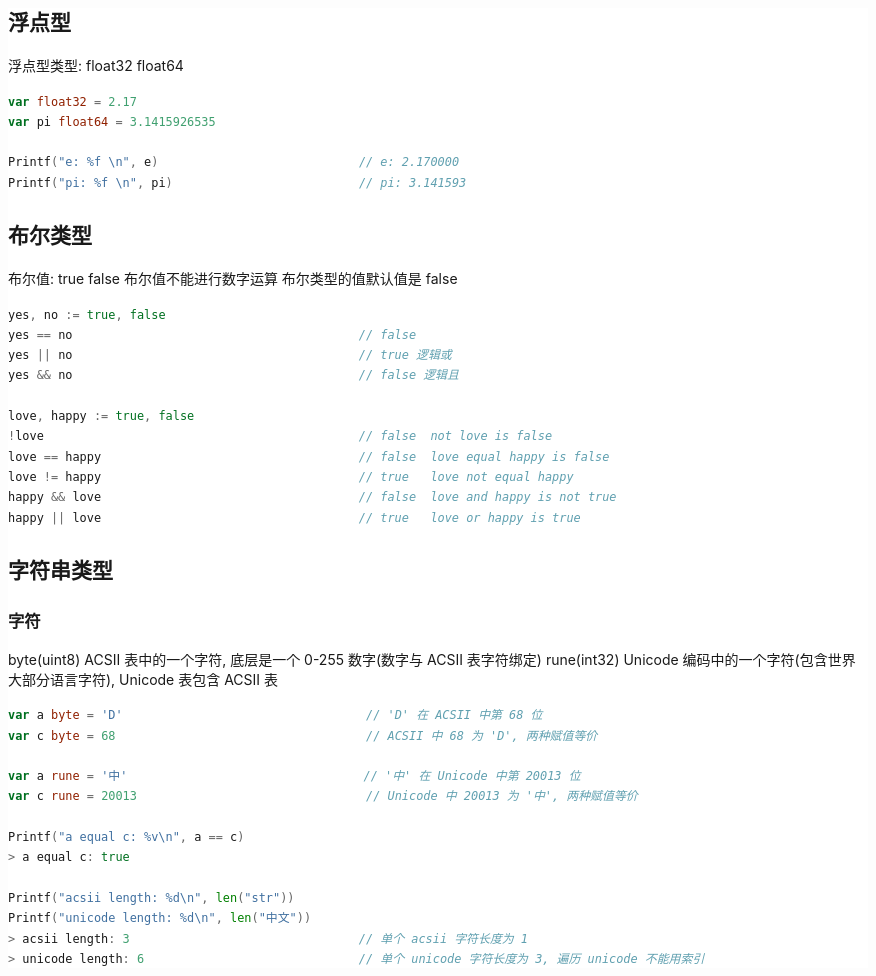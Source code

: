 ## 浮点型

浮点型类型: float32 float64

```go
var float32 = 2.17
var pi float64 = 3.1415926535

Printf("e: %f \n", e)                            // e: 2.170000 
Printf("pi: %f \n", pi)                          // pi: 3.141593 
```

## 布尔类型

布尔值: true false
布尔值不能进行数字运算
布尔类型的值默认值是 false

```go
yes, no := true, false
yes == no                                        // false 
yes || no                                        // true 逻辑或
yes && no                                        // false 逻辑且

love, happy := true, false
!love                                            // false  not love is false
love == happy                                    // false  love equal happy is false 
love != happy                                    // true   love not equal happy
happy && love                                    // false  love and happy is not true
happy || love                                    // true   love or happy is true 
```

## 字符串类型

### 字符

byte(uint8) ACSII 表中的一个字符, 底层是一个 0-255 数字(数字与 ACSII 表字符绑定)
rune(int32) Unicode 编码中的一个字符(包含世界大部分语言字符), Unicode 表包含 ACSII 表

```go
var a byte = 'D'                                  // 'D' 在 ACSII 中第 68 位
var c byte = 68                                   // ACSII 中 68 为 'D', 两种赋值等价

var a rune = '中'                                 // '中' 在 Unicode 中第 20013 位
var c rune = 20013                                // Unicode 中 20013 为 '中', 两种赋值等价

Printf("a equal c: %v\n", a == c)
> a equal c: true

Printf("acsii length: %d\n", len("str"))
Printf("unicode length: %d\n", len("中文"))
> acsii length: 3                                // 单个 acsii 字符长度为 1
> unicode length: 6                              // 单个 unicode 字符长度为 3, 遍历 unicode 不能用索引
```
